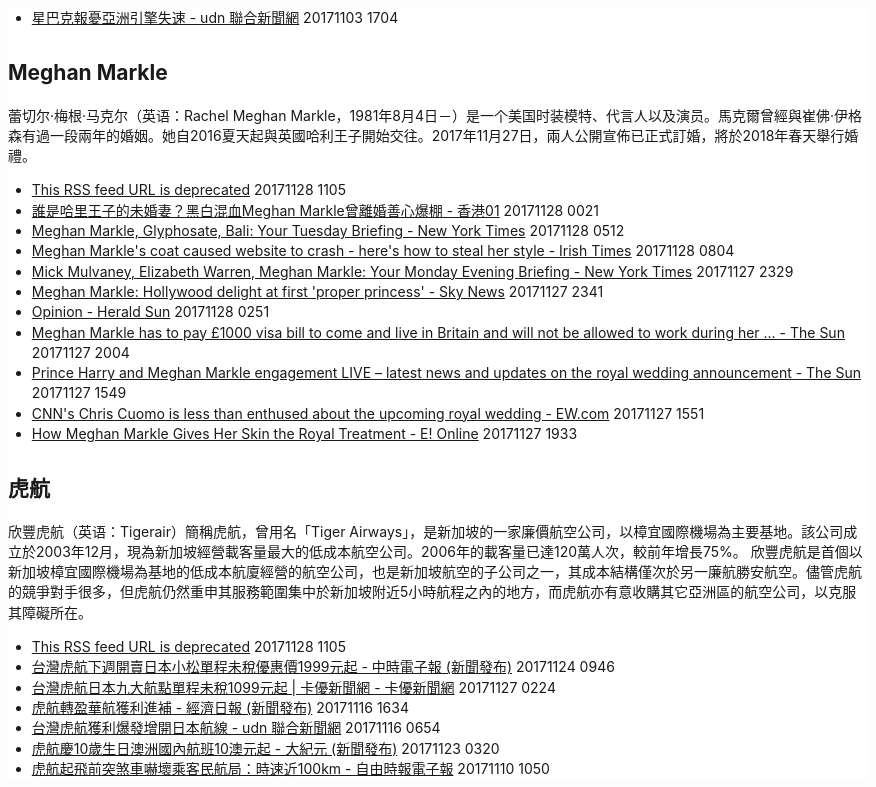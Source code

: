 - [星巴克報憂亞洲引擎失速 - udn 聯合新聞網](https://money.udn.com/money/story/5599/2797053 "星巴克報憂亞洲引擎失速 - udn 聯合新聞網") 20171103 1704

## Meghan Markle

蕾切尔·梅根·马克尔（英语：Rachel Meghan Markle，1981年8月4日－）是一个美国时装模特、代言人以及演员。馬克爾曾經與崔佛‧伊格森有過一段兩年的婚姻。她自2016夏天起與英國哈利王子開始交往。2017年11月27日，兩人公開宣佈已正式訂婚，將於2018年春天舉行婚禮。
- [This RSS feed URL is deprecated](0 "This RSS feed URL is deprecated") 20171128 1105
- [誰是哈里王子的未婚妻？黑白混血Meghan Markle曾離婚善心爆棚 - 香港01](https://www.hk01.com/%E5%9C%8B%E9%9A%9B/136921/%E8%AA%B0%E6%98%AF%E5%93%88%E9%87%8C%E7%8E%8B%E5%AD%90%E7%9A%84%E6%9C%AA%E5%A9%9A%E5%A6%BB-%E9%BB%91%E7%99%BD%E6%B7%B7%E8%A1%80Meghan-Markle%E6%9B%BE%E9%9B%A2%E5%A9%9A-%E5%96%84%E5%BF%83%E7%88%86%E6%A3%9A "誰是哈里王子的未婚妻？黑白混血Meghan Markle曾離婚善心爆棚 - 香港01") 20171128 0021
- [Meghan Markle, Glyphosate, Bali: Your Tuesday Briefing - New York Times](https://www.nytimes.com/2017/11/28/briefing/meghan-markle-glyphosate-bali.html "Meghan Markle, Glyphosate, Bali: Your Tuesday Briefing - New York Times") 20171128 0512
- [Meghan Markle's coat caused website to crash - here's how to steal her style - Irish Times](https://www.irishtimes.com/life-and-style/fashion/meghan-markle-s-coat-caused-website-to-crash-here-s-how-to-steal-her-style-1.3308077 "Meghan Markle's coat caused website to crash - here's how to steal her style - Irish Times") 20171128 0804
- [Mick Mulvaney, Elizabeth Warren, Meghan Markle: Your Monday Evening Briefing - New York Times](https://www.nytimes.com/2017/11/27/briefing/mick-mulvaney-elizabeth-warren-meghan-markle.html "Mick Mulvaney, Elizabeth Warren, Meghan Markle: Your Monday Evening Briefing - New York Times") 20171127 2329
- [Meghan Markle: Hollywood delight at first 'proper princess' - Sky News](https://news.sky.com/story/meghan-markle-hollywood-delight-at-first-proper-princess-11147199 "Meghan Markle: Hollywood delight at first 'proper princess' - Sky News") 20171127 2341
- [Opinion - Herald Sun](http://www.heraldsun.com.au/news/opinion/susie-obrien/meghan-markle-shouldnt-give-up-her-name-when-she-weds-prince-harry/news-story/6999d02e4a4ebc1d6950a6aaf7900c95 "Opinion - Herald Sun") 20171128 0251
- [Meghan Markle has to pay £1000 visa bill to come and live in Britain and will not be allowed to work during her ... - The Sun](https://www.thesun.co.uk/news/5013672/meghan-markle-pay-1000-visa-royal-engagement/ "Meghan Markle has to pay £1000 visa bill to come and live in Britain and will not be allowed to work during her ... - The Sun") 20171127 2004
- [Prince Harry and Meghan Markle engagement LIVE – latest news and updates on the royal wedding announcement - The Sun](https://www.thesun.co.uk/news/5011936/prince-harry-meghan-markle-engagement-live-latest-updates/ "Prince Harry and Meghan Markle engagement LIVE – latest news and updates on the royal wedding announcement - The Sun") 20171127 1549
- [CNN's Chris Cuomo is less than enthused about the upcoming royal wedding - EW.com](http://ew.com/tv/2017/11/27/cnn-chris-cuomo-meghan-markle-prince-harry-engagement/ "CNN's Chris Cuomo is less than enthused about the upcoming royal wedding - EW.com") 20171127 1551
- [How Meghan Markle Gives Her Skin the Royal Treatment - E! Online](http://www.eonline.com/news/896446/how-meghan-markle-gives-her-skin-the-royal-treatment "How Meghan Markle Gives Her Skin the Royal Treatment - E! Online") 20171127 1933

## 虎航

欣豐虎航（英语：Tigerair）簡稱虎航，曾用名「Tiger Airways」，是新加坡的一家廉價航空公司，以樟宜國際機場為主要基地。該公司成立於2003年12月，現為新加坡經營載客量最大的低成本航空公司。2006年的載客量已達120萬人次，較前年增長75%。
欣豐虎航是首個以新加坡樟宜國際機場為基地的低成本航廈經營的航空公司，也是新加坡航空的子公司之一，其成本結構僅次於另一廉航勝安航空。儘管虎航的競爭對手很多，但虎航仍然重申其服務範圍集中於新加坡附近5小時航程之內的地方，而虎航亦有意收購其它亞洲區的航空公司，以克服其障礙所在。
- [This RSS feed URL is deprecated](0 "This RSS feed URL is deprecated") 20171128 1105
- [台灣虎航下週開賣日本小松單程未稅優惠價1999元起 - 中時電子報 (新聞發布)](http://www.chinatimes.com/realtimenews/20171124004724-260405 "台灣虎航下週開賣日本小松單程未稅優惠價1999元起 - 中時電子報 (新聞發布)") 20171124 0946
- [台灣虎航日本九大航點單程未稅1099元起 | 卡優新聞網 - 卡優新聞網](http://www.cardu.com.tw/bonus/detail.php?16316 "台灣虎航日本九大航點單程未稅1099元起 | 卡優新聞網 - 卡優新聞網") 20171127 0224
- [虎航轉盈華航獲利進補 - 經濟日報 (新聞發布)](https://money.udn.com/money/story/5710/2823302 "虎航轉盈華航獲利進補 - 經濟日報 (新聞發布)") 20171116 1634
- [台灣虎航獲利爆發增開日本航線 - udn 聯合新聞網](https://udn.com/news/story/11319/2822177 "台灣虎航獲利爆發增開日本航線 - udn 聯合新聞網") 20171116 0654
- [虎航慶10歲生日澳洲國內航班10澳元起 - 大紀元 (新聞發布)](http://www.epochtimes.com/b5/17/11/23/n9883630.htm "虎航慶10歲生日澳洲國內航班10澳元起 - 大紀元 (新聞發布)") 20171123 0320
- [虎航起飛前突煞車嚇壞乘客民航局：時速近100km - 自由時報電子報](http://news.ltn.com.tw/news/society/breakingnews/2249783 "虎航起飛前突煞車嚇壞乘客民航局：時速近100km - 自由時報電子報") 20171110 1050